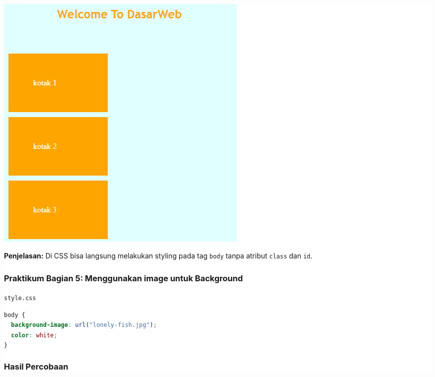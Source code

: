 ![hasil](img/image-3.png)<br>

**Penjelasan:** Di CSS bisa langsung melakukan styling pada tag `body` tanpa atribut `class` dan `id`.

### **Praktikum Bagian 5: Menggunakan image untuk Background**

`style.css`

```css
body {
  background-image: url("lonely-fish.jpg");
  color: white;
}
```

### Hasil Percobaan
